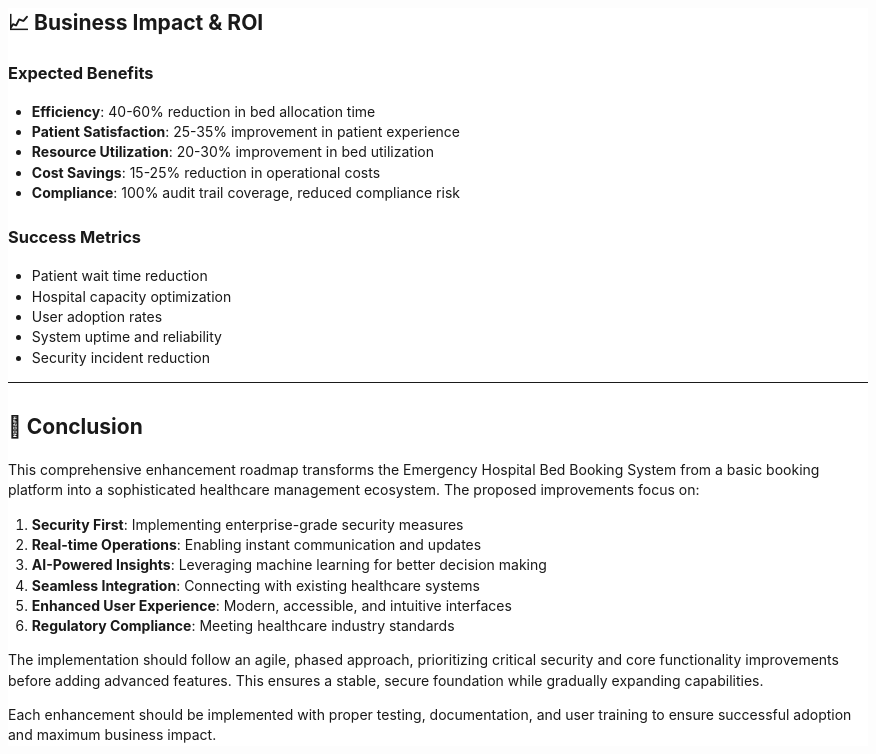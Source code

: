 ## 📈 Business Impact & ROI

### Expected Benefits

- **Efficiency**: 40-60% reduction in bed allocation time
- **Patient Satisfaction**: 25-35% improvement in patient experience
- **Resource Utilization**: 20-30% improvement in bed utilization
- **Cost Savings**: 15-25% reduction in operational costs
- **Compliance**: 100% audit trail coverage, reduced compliance risk

### Success Metrics

- Patient wait time reduction
- Hospital capacity optimization
- User adoption rates
- System uptime and reliability
- Security incident reduction

---

## 🎯 Conclusion

This comprehensive enhancement roadmap transforms the Emergency Hospital Bed Booking System from a basic booking platform into a sophisticated healthcare management ecosystem. The proposed improvements focus on:

1. **Security First**: Implementing enterprise-grade security measures
2. **Real-time Operations**: Enabling instant communication and updates
3. **AI-Powered Insights**: Leveraging machine learning for better decision making
4. **Seamless Integration**: Connecting with existing healthcare systems
5. **Enhanced User Experience**: Modern, accessible, and intuitive interfaces
6. **Regulatory Compliance**: Meeting healthcare industry standards

The implementation should follow an agile, phased approach, prioritizing critical security and core functionality improvements before adding advanced features. This ensures a stable, secure foundation while gradually expanding capabilities.

Each enhancement should be implemented with proper testing, documentation, and user training to ensure successful adoption and maximum business impact.
